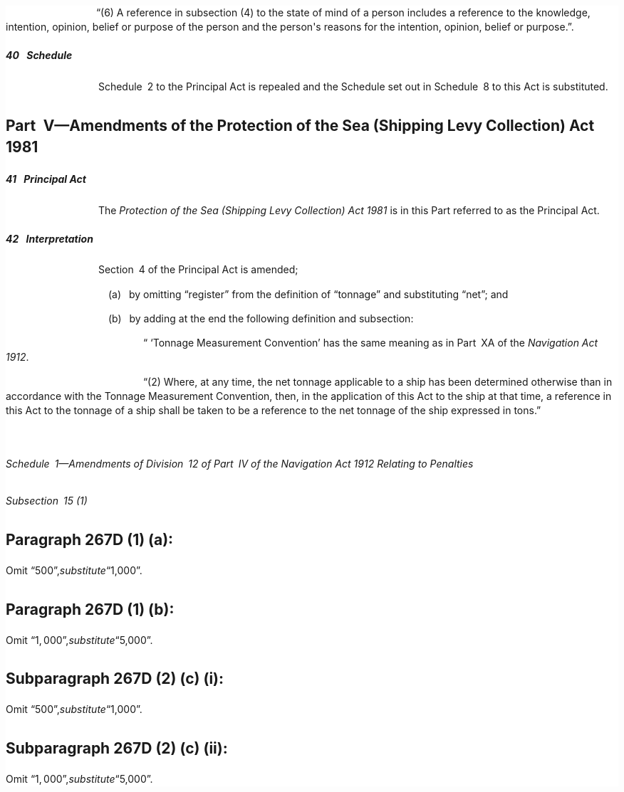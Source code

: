                    “(6) A reference in subsection (4) to the state of mind of a person includes a reference to the knowledge, intention, opinion, belief or purpose of the person and the person's reasons for the intention, opinion, belief or purpose.”.

##### <a id="40  "></a>40  Schedule

                   Schedule 2 to the Principal Act is repealed and the Schedule set out in Schedule 8 to this Act is substituted.

## Part V—Amendments of the Protection of the Sea (Shipping Levy Collection) Act 1981

##### <a id="41  "></a>41  Principal Act

                   The _Protection of the Sea (Shipping Levy Collection) Act 1981_ is in this Part referred to as the Principal Act.

##### <a id="42  "></a>42  Interpretation

                   Section 4 of the Principal Act is amended;

                     (a)  by omitting “register” from the definition of “tonnage” and substituting “net”; and

                     (b)  by adding at the end the following definition and subsection:

                            “ ‘Tonnage Measurement Convention’ has the same meaning as in Part XA of the _Navigation Act 1912_.

                            “(2) Where, at any time, the net tonnage applicable to a ship has been determined otherwise than in accordance with the Tonnage Measurement Convention, then, in the application of this Act to the ship at that time, a reference in this Act to the tonnage of a ship shall be taken to be a reference to the net tonnage of the ship expressed in tons.” 

 

###### Schedule 1—Amendments of Division 12 of Part IV of the Navigation Act 1912 Relating to Penalties

_Subsection 15 (1)_

## Paragraph 267D (1) (a):

Omit “$500”, substitute “$1,000”.

## Paragraph 267D (1) (b):

Omit “$1,000”, substitute “$5,000”.

## Subparagraph 267D (2) (c) (i):

Omit “$500”, substitute “$1,000”.

## Subparagraph 267D (2) (c) (ii):

Omit “$1,000”, substitute “$5,000”.
